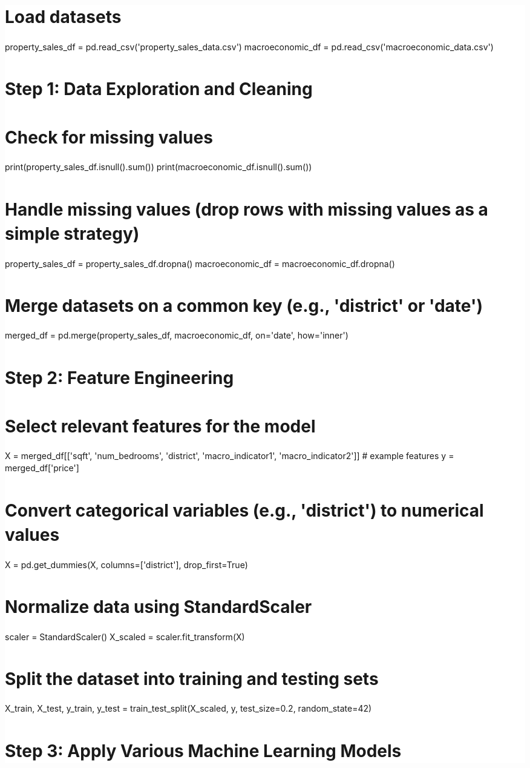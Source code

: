 # Load datasets
property_sales_df = pd.read_csv('property_sales_data.csv')
macroeconomic_df = pd.read_csv('macroeconomic_data.csv')

# Step 1: Data Exploration and Cleaning

# Check for missing values
print(property_sales_df.isnull().sum())
print(macroeconomic_df.isnull().sum())

# Handle missing values (drop rows with missing values as a simple strategy)
property_sales_df = property_sales_df.dropna()
macroeconomic_df = macroeconomic_df.dropna()

# Merge datasets on a common key (e.g., 'district' or 'date')
merged_df = pd.merge(property_sales_df, macroeconomic_df, on='date', how='inner')

# Step 2: Feature Engineering
# Select relevant features for the model
X = merged_df[['sqft', 'num_bedrooms', 'district', 'macro_indicator1', 'macro_indicator2']]  # example features
y = merged_df['price']

# Convert categorical variables (e.g., 'district') to numerical values
X = pd.get_dummies(X, columns=['district'], drop_first=True)

# Normalize data using StandardScaler
scaler = StandardScaler()
X_scaled = scaler.fit_transform(X)

# Split the dataset into training and testing sets
X_train, X_test, y_train, y_test = train_test_split(X_scaled, y, test_size=0.2, random_state=42)

# Step 3: Apply Various Machine Learning Models
